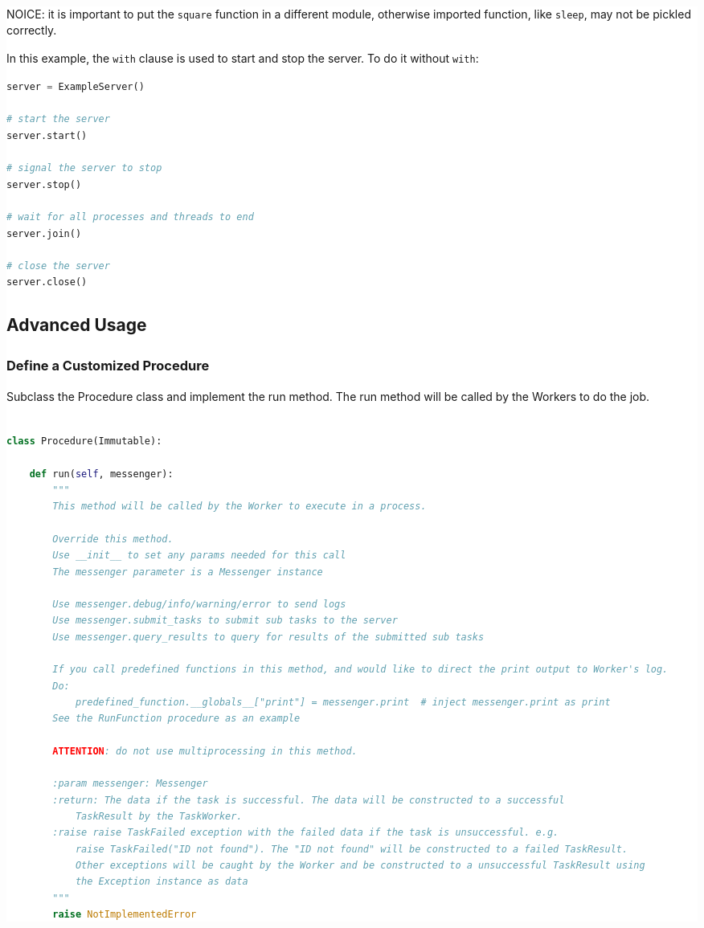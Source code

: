 NOICE: it is important to put the `square` function in a different module, otherwise imported function, like `sleep`,
may not be pickled correctly.

In this example, the `with` clause is used to start and stop the server. To do it without `with`:

```python
server = ExampleServer()

# start the server
server.start()

# signal the server to stop
server.stop()

# wait for all processes and threads to end
server.join()

# close the server
server.close()
```

## Advanced Usage

### Define a Customized Procedure

Subclass the Procedure class and implement the run method. The run method will be called by the Workers to do the job.

```python

class Procedure(Immutable):

    def run(self, messenger):
        """
        This method will be called by the Worker to execute in a process.

        Override this method.
        Use __init__ to set any params needed for this call
        The messenger parameter is a Messenger instance

        Use messenger.debug/info/warning/error to send logs
        Use messenger.submit_tasks to submit sub tasks to the server
        Use messenger.query_results to query for results of the submitted sub tasks

        If you call predefined functions in this method, and would like to direct the print output to Worker's log.
        Do:
            predefined_function.__globals__["print"] = messenger.print  # inject messenger.print as print
        See the RunFunction procedure as an example

        ATTENTION: do not use multiprocessing in this method.

        :param messenger: Messenger
        :return: The data if the task is successful. The data will be constructed to a successful
            TaskResult by the TaskWorker.
        :raise raise TaskFailed exception with the failed data if the task is unsuccessful. e.g.
            raise TaskFailed("ID not found"). The "ID not found" will be constructed to a failed TaskResult.
            Other exceptions will be caught by the Worker and be constructed to a unsuccessful TaskResult using
            the Exception instance as data
        """
        raise NotImplementedError
```